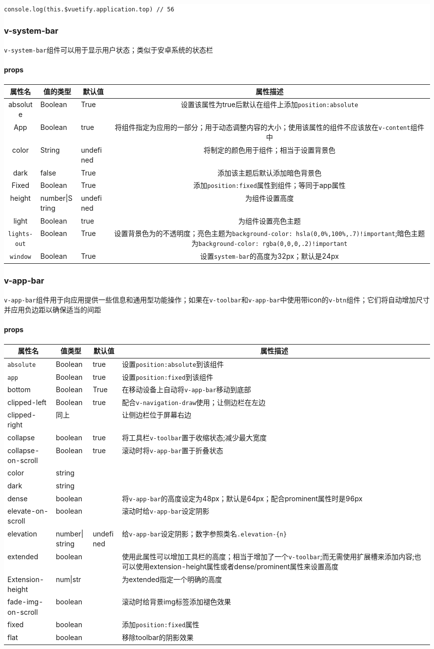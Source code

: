 `console.log(this.$vuetify.application.top) // 56`

### v-system-bar

`v-system-bar`组件可以用于显示用户状态；类似于安卓系统的状态栏

#### props

|    属性名    | 值的类型       | 默认值    |                           属性描述                           |
| :----------: | -------------- | --------- | :----------------------------------------------------------: |
|   absolute   | Boolean        | True      |    设置该属性为true后默认在组件上添加`position:absolute`     |
|     App      | Boolean        | true      | 将组件指定为应用的一部分；用于动态调整内容的大小；使用该属性的组件不应该放在`v-content`组件中 |
|    color     | String         | undefined |            将制定的颜色用于组件；相当于设置背景色            |
|     dark     | false          | True      |                添加该主题后默认添加暗色背景色                |
|    Fixed     | Boolean        | True      |        添加`position:fixed`属性到组件；等同于app属性         |
|    height    | number\|String | undefined |                        为组件设置高度                        |
|    light     | Boolean        | true      |                      为组件设置亮色主题                      |
| `lights-out` | Boolean        | True      | 设置背景色为的不透明度；亮色主题为`background-color: hsla(0,0%,100%,.7)!important`;暗色主题为`background-color: rgba(0,0,0,.2)!important` |
|   `window`   | Boolean        | True      |           设置`system-bar`的高度为32px；默认是24px           |

### v-app-bar

`v-app-bar`组件用于向应用提供一些信息和通用型功能操作；如果在`v-toolbar`和`v-app-bar`中使用带icon的`v-btn`组件；它们将自动增加尺寸并应用负边距以确保适当的间距

#### props

| 属性名             | 值类型         | 默认值    | 属性描述                                                     |
| ------------------ | -------------- | --------- | ------------------------------------------------------------ |
| `absolute`         | Boolean        | true      | 设置`position:absolute`到该组件                              |
| `app`              | Boolean        | true      | 设置`position:fixed`到该组件                                 |
| bottom             | Boolean        | True      | 在移动设备上自动将`v-app-bar`移动到底部                      |
| clipped-left       | Boolean        | true      | 配合`v-navigation-draw`使用；让侧边栏在左边                  |
| clipped-right      | 同上           |           | 让侧边栏位于屏幕右边                                         |
| collapse           | boolean        | true      | 将工具栏`v-toolbar`置于收缩状态;减少最大宽度                 |
| collapse-on-scroll | Boolean        | true      | 滚动时将`v-app-bar`置于折叠状态                              |
| color              | string         |           |                                                              |
| dark               | string         |           |                                                              |
| dense              | boolean        |           | 将`v-app-bar`的高度设定为48px；默认是64px；配合prominent属性时是96px |
| elevate-on-scroll  | boolean        |           | 滚动时给`v-app-bar`设定阴影                                  |
| elevation          | number\|string | undefined | 给`v-app-bar`设定阴影；数字参照类名`.elevation-{n}`          |
| extended           | boolean        |           | 使用此属性可以增加工具栏的高度；相当于增加了一个`v-toolbar`;而无需使用扩展槽来添加内容;也可以使用extension-height属性或者dense/prominent属性来设置高度 |
| Extension-height   | num\|str       |           | 为extended指定一个明确的高度                                 |
| fade-img-on-scroll | boolean        |           | 滚动时给背景img标签添加褪色效果                              |
| fixed              | boolean        |           | 添加`position:fixed`属性                                     |
| flat               | boolean        |           | 移除toolbar的阴影效果                                        |